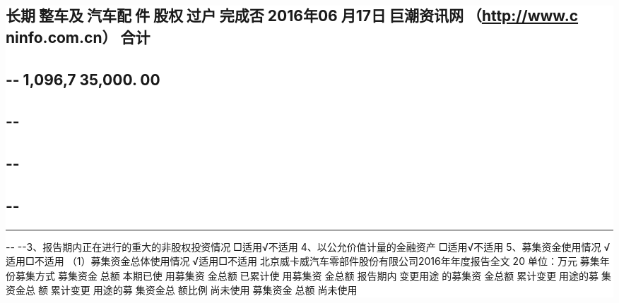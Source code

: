 长期
整车及
汽车配
件
股权
过户
完成否
2016年06
月17日
巨潮资讯网
（http://www.c
ninfo.com.cn）
合计
--
--
1,096,7
35,000.
00
--
--
--
--
--
--
--
----
--
--3、报告期内正在进行的重大的非股权投资情况
□适用√不适用
4、以公允价值计量的金融资产
□适用√不适用
5、募集资金使用情况
√适用□不适用
（1）募集资金总体使用情况
√适用□不适用
北京威卡威汽车零部件股份有限公司2016年年度报告全文
20
单位：万元
募集年份募集方式
募集资金
总额
本期已使
用募集资
金总额
已累计使
用募集资
金总额
报告期内
变更用途
的募集资
金总额
累计变更
用途的募
集资金总
额
累计变更
用途的募
集资金总
额比例
尚未使用
募集资金
总额
尚未使用